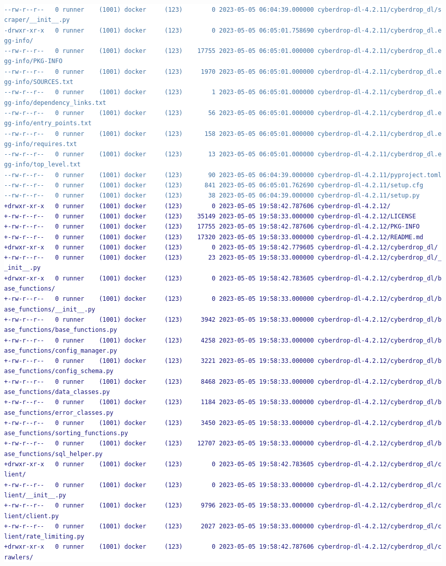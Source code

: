 ```diff
--rw-r--r--   0 runner    (1001) docker     (123)        0 2023-05-05 06:04:39.000000 cyberdrop-dl-4.2.11/cyberdrop_dl/scraper/__init__.py
-drwxr-xr-x   0 runner    (1001) docker     (123)        0 2023-05-05 06:05:01.758690 cyberdrop-dl-4.2.11/cyberdrop_dl.egg-info/
--rw-r--r--   0 runner    (1001) docker     (123)    17755 2023-05-05 06:05:01.000000 cyberdrop-dl-4.2.11/cyberdrop_dl.egg-info/PKG-INFO
--rw-r--r--   0 runner    (1001) docker     (123)     1970 2023-05-05 06:05:01.000000 cyberdrop-dl-4.2.11/cyberdrop_dl.egg-info/SOURCES.txt
--rw-r--r--   0 runner    (1001) docker     (123)        1 2023-05-05 06:05:01.000000 cyberdrop-dl-4.2.11/cyberdrop_dl.egg-info/dependency_links.txt
--rw-r--r--   0 runner    (1001) docker     (123)       56 2023-05-05 06:05:01.000000 cyberdrop-dl-4.2.11/cyberdrop_dl.egg-info/entry_points.txt
--rw-r--r--   0 runner    (1001) docker     (123)      158 2023-05-05 06:05:01.000000 cyberdrop-dl-4.2.11/cyberdrop_dl.egg-info/requires.txt
--rw-r--r--   0 runner    (1001) docker     (123)       13 2023-05-05 06:05:01.000000 cyberdrop-dl-4.2.11/cyberdrop_dl.egg-info/top_level.txt
--rw-r--r--   0 runner    (1001) docker     (123)       90 2023-05-05 06:04:39.000000 cyberdrop-dl-4.2.11/pyproject.toml
--rw-r--r--   0 runner    (1001) docker     (123)      841 2023-05-05 06:05:01.762690 cyberdrop-dl-4.2.11/setup.cfg
--rw-r--r--   0 runner    (1001) docker     (123)       38 2023-05-05 06:04:39.000000 cyberdrop-dl-4.2.11/setup.py
+drwxr-xr-x   0 runner    (1001) docker     (123)        0 2023-05-05 19:58:42.787606 cyberdrop-dl-4.2.12/
+-rw-r--r--   0 runner    (1001) docker     (123)    35149 2023-05-05 19:58:33.000000 cyberdrop-dl-4.2.12/LICENSE
+-rw-r--r--   0 runner    (1001) docker     (123)    17755 2023-05-05 19:58:42.787606 cyberdrop-dl-4.2.12/PKG-INFO
+-rw-r--r--   0 runner    (1001) docker     (123)    17320 2023-05-05 19:58:33.000000 cyberdrop-dl-4.2.12/README.md
+drwxr-xr-x   0 runner    (1001) docker     (123)        0 2023-05-05 19:58:42.779605 cyberdrop-dl-4.2.12/cyberdrop_dl/
+-rw-r--r--   0 runner    (1001) docker     (123)       23 2023-05-05 19:58:33.000000 cyberdrop-dl-4.2.12/cyberdrop_dl/__init__.py
+drwxr-xr-x   0 runner    (1001) docker     (123)        0 2023-05-05 19:58:42.783605 cyberdrop-dl-4.2.12/cyberdrop_dl/base_functions/
+-rw-r--r--   0 runner    (1001) docker     (123)        0 2023-05-05 19:58:33.000000 cyberdrop-dl-4.2.12/cyberdrop_dl/base_functions/__init__.py
+-rw-r--r--   0 runner    (1001) docker     (123)     3942 2023-05-05 19:58:33.000000 cyberdrop-dl-4.2.12/cyberdrop_dl/base_functions/base_functions.py
+-rw-r--r--   0 runner    (1001) docker     (123)     4258 2023-05-05 19:58:33.000000 cyberdrop-dl-4.2.12/cyberdrop_dl/base_functions/config_manager.py
+-rw-r--r--   0 runner    (1001) docker     (123)     3221 2023-05-05 19:58:33.000000 cyberdrop-dl-4.2.12/cyberdrop_dl/base_functions/config_schema.py
+-rw-r--r--   0 runner    (1001) docker     (123)     8468 2023-05-05 19:58:33.000000 cyberdrop-dl-4.2.12/cyberdrop_dl/base_functions/data_classes.py
+-rw-r--r--   0 runner    (1001) docker     (123)     1184 2023-05-05 19:58:33.000000 cyberdrop-dl-4.2.12/cyberdrop_dl/base_functions/error_classes.py
+-rw-r--r--   0 runner    (1001) docker     (123)     3450 2023-05-05 19:58:33.000000 cyberdrop-dl-4.2.12/cyberdrop_dl/base_functions/sorting_functions.py
+-rw-r--r--   0 runner    (1001) docker     (123)    12707 2023-05-05 19:58:33.000000 cyberdrop-dl-4.2.12/cyberdrop_dl/base_functions/sql_helper.py
+drwxr-xr-x   0 runner    (1001) docker     (123)        0 2023-05-05 19:58:42.783605 cyberdrop-dl-4.2.12/cyberdrop_dl/client/
+-rw-r--r--   0 runner    (1001) docker     (123)        0 2023-05-05 19:58:33.000000 cyberdrop-dl-4.2.12/cyberdrop_dl/client/__init__.py
+-rw-r--r--   0 runner    (1001) docker     (123)     9796 2023-05-05 19:58:33.000000 cyberdrop-dl-4.2.12/cyberdrop_dl/client/client.py
+-rw-r--r--   0 runner    (1001) docker     (123)     2027 2023-05-05 19:58:33.000000 cyberdrop-dl-4.2.12/cyberdrop_dl/client/rate_limiting.py
+drwxr-xr-x   0 runner    (1001) docker     (123)        0 2023-05-05 19:58:42.787606 cyberdrop-dl-4.2.12/cyberdrop_dl/crawlers/
```